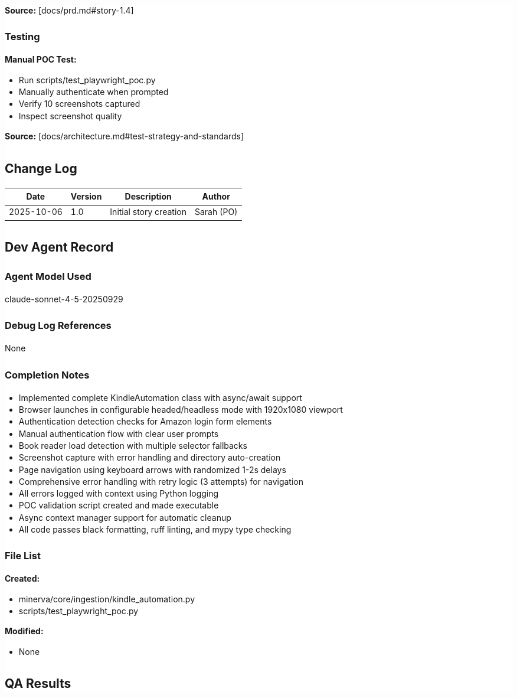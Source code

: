 **Source:** [docs/prd.md#story-1.4]

### Testing

**Manual POC Test:**
- Run scripts/test_playwright_poc.py
- Manually authenticate when prompted
- Verify 10 screenshots captured
- Inspect screenshot quality

**Source:** [docs/architecture.md#test-strategy-and-standards]

## Change Log

| Date | Version | Description | Author |
|------|---------|-------------|--------|
| 2025-10-06 | 1.0 | Initial story creation | Sarah (PO) |

## Dev Agent Record

### Agent Model Used
claude-sonnet-4-5-20250929

### Debug Log References
None

### Completion Notes
- Implemented complete KindleAutomation class with async/await support
- Browser launches in configurable headed/headless mode with 1920x1080 viewport
- Authentication detection checks for Amazon login form elements
- Manual authentication flow with clear user prompts
- Book reader load detection with multiple selector fallbacks
- Screenshot capture with error handling and directory auto-creation
- Page navigation using keyboard arrows with randomized 1-2s delays
- Comprehensive error handling with retry logic (3 attempts) for navigation
- All errors logged with context using Python logging
- POC validation script created and made executable
- Async context manager support for automatic cleanup
- All code passes black formatting, ruff linting, and mypy type checking

### File List
**Created:**
- minerva/core/ingestion/kindle_automation.py
- scripts/test_playwright_poc.py

**Modified:**
- None

## QA Results
